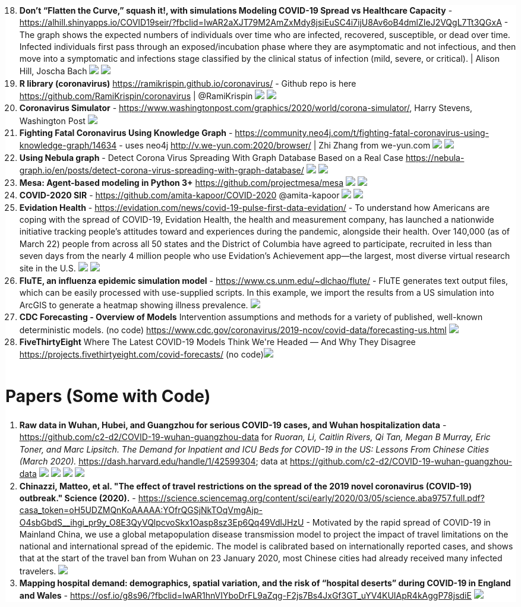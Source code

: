18. **Don’t “Flatten the Curve,” squash it!, with simulations Modeling COVID-19 Spread vs Healthcare Capacity** - https://alhill.shinyapps.io/COVID19seir/?fbclid=IwAR2aXJT79M2AmZxMdy8jsiEuSC4i7ijU8Av6oB4dmlZIeJ2VQgL7Tt3QGxA - The graph shows the expected numbers of individuals over time who are infected, recovered, susceptible, or dead over time. Infected individuals first pass through an exposed/incubation phase where they are asymptomatic and not infectious, and then move into a symptomatic and infections stage classified by the clinical status of infection (mild, severe, or critical).  | Alison Hill, Joscha Bach <img src="https://img.shields.io/badge/-withcode-red"></img>  <img src="https://img.shields.io/badge/library-R-blue"></img>
19. **R library (coronavirus)**  https://ramikrispin.github.io/coronavirus/  - Github repo is here https://github.com/RamiKrispin/coronavirus | @RamiKrispin <img src="https://img.shields.io/badge/-withcode-red"></img>  <img src="https://img.shields.io/badge/library-R-blue"></img>
20. **Coronavirus Simulator** - https://www.washingtonpost.com/graphics/2020/world/corona-simulator/,  Harry Stevens, Washington Post <img src="https://img.shields.io/badge/viz-simul-yellow"></img>
21. **Fighting Fatal Coronavirus Using Knowledge Graph** - https://community.neo4j.com/t/fighting-fatal-coronavirus-using-knowledge-graph/14634 - uses neo4j http://v.we-yun.com:2020/browser/ | Zhi Zhang from we-yun.com <img src="https://img.shields.io/badge/data-noneng-lightgray"/></img>  <img src="https://img.shields.io/badge/model-graph-yellow"></img>
22. **Using Nebula graph** - Detect Corona Virus Spreading With Graph Database Based on a Real Case https://nebula-graph.io/en/posts/detect-corona-virus-spreading-with-graph-database/  <img src="https://img.shields.io/badge/model-graph-yellow"></img> <img src="https://img.shields.io/badge/-withcode-red"></img>
23. **Mesa: Agent-based modeling in Python 3+** https://github.com/projectmesa/mesa  <img src="https://img.shields.io/badge/library-py-9cf"></img> <img src="https://img.shields.io/badge/-withcode-red"></img>
24. **COVID-2020 SIR** - https://github.com/amita-kapoor/COVID-2020 @amita-kapoor <img src="https://img.shields.io/badge/-withcode-red"></img> <img src="https://img.shields.io/badge/library-py-9cf"></img>
25. **Evidation Health** - https://evidation.com/news/covid-19-pulse-first-data-evidation/ - To understand how Americans are coping with the spread of COVID-19, Evidation Health, the health and measurement company, has launched a nationwide initiative tracking people’s attitudes toward and experiences during the pandemic, alongside their health. Over 140,000 (as of March 22) people from across all 50 states and the District of Columbia have agreed to participate, recruited in less than seven days from the nearly 4 million people who use Evidation’s Achievement app—the largest, most diverse virtual research site in the U.S.  <img src="https://img.shields.io/badge/viz-map-brightgreen"></img> <img src="https://img.shields.io/badge/-charts-yellow"></img>
26. **FluTE, an influenza epidemic simulation model** - https://www.cs.unm.edu/~dlchao/flute/ - FluTE generates text output files, which can be easily processed with use-supplied scripts. In this example, we import the results from a US simulation into ArcGIS to generate a heatmap showing illness prevalence. <img src="https://img.shields.io/badge/viz-simul-yellow"></img>
27. **CDC Forecasting - Overview of Models** Intervention assumptions and methods for a variety of published, well-known deterministic models. (no code) https://www.cdc.gov/coronavirus/2019-ncov/covid-data/forecasting-us.html <img src="https://img.shields.io/badge/-NEW-yellow"></img>
28. **FiveThirtyEight** Where The Latest COVID-19 Models Think We're Headed — And Why They Disagree https://projects.fivethirtyeight.com/covid-forecasts/ (no code)<img src="https://img.shields.io/badge/-NEW-yellow"></img>

# Papers (Some with Code) <a name="papers"/>
 1. **Raw data in Wuhan, Hubei, and Guangzhou for serious COVID-19 cases, and Wuhan hospitalization data** - https://github.com/c2-d2/COVID-19-wuhan-guangzhou-data for *Ruoran, Li, Caitlin Rivers, Qi Tan, Megan B Murray, Eric Toner, and Marc Lipsitch. The Demand for Inpatient and ICU Beds for COVID-19 in the US: Lessons From Chinese Cities (March 2020).* https://dash.harvard.edu/handle/1/42599304; data at https://github.com/c2-d2/COVID-19-wuhan-guangzhou-data <img src="https://img.shields.io/badge/data-published-9cf"></img> <img src="https://img.shields.io/badge/-paper-brightgreen"></img> <img src="https://img.shields.io/badge/sm-thread-blue"></img> <img src="https://img.shields.io/badge/-withcode-red"></img>
 2. **Chinazzi, Matteo, et al. "The effect of travel restrictions on the spread of the 2019 novel coronavirus (COVID-19) outbreak." Science (2020).** - https://science.sciencemag.org/content/sci/early/2020/03/05/science.aba9757.full.pdf?casa_token=oH5UDZMQnKoAAAAA:YOfrQGSjNkTOqVmgAjp-O4sbGbdS__ihgi_pr9y_O8E3QyVQlpcvoSkx1Oasp8sz3Ep6Qq49VdlJHzU - Motivated by the rapid spread of COVID-19 in Mainland China, we use a global metapopulation disease transmission model to project the impact of travel limitations on the national and international spread of the epidemic. The model is calibrated based on internationally reported cases, and shows that at the start of the travel ban from Wuhan on 23 January 2020, most Chinese cities had already received many infected travelers.  <img src="https://img.shields.io/badge/-paper-brightgreen"></img>
 3.  **Mapping hospital demand: demographics, spatial variation, and the risk of “hospital deserts” during COVID-19 in England and Wales** - https://osf.io/g8s96/?fbclid=IwAR1hnVIYboDrFL9aZqg-F2js7Bs4JxGf3GT_uYV4KUIApR4kAggP78jsdiE <img src="https://img.shields.io/badge/-paper-brightgreen"></img>